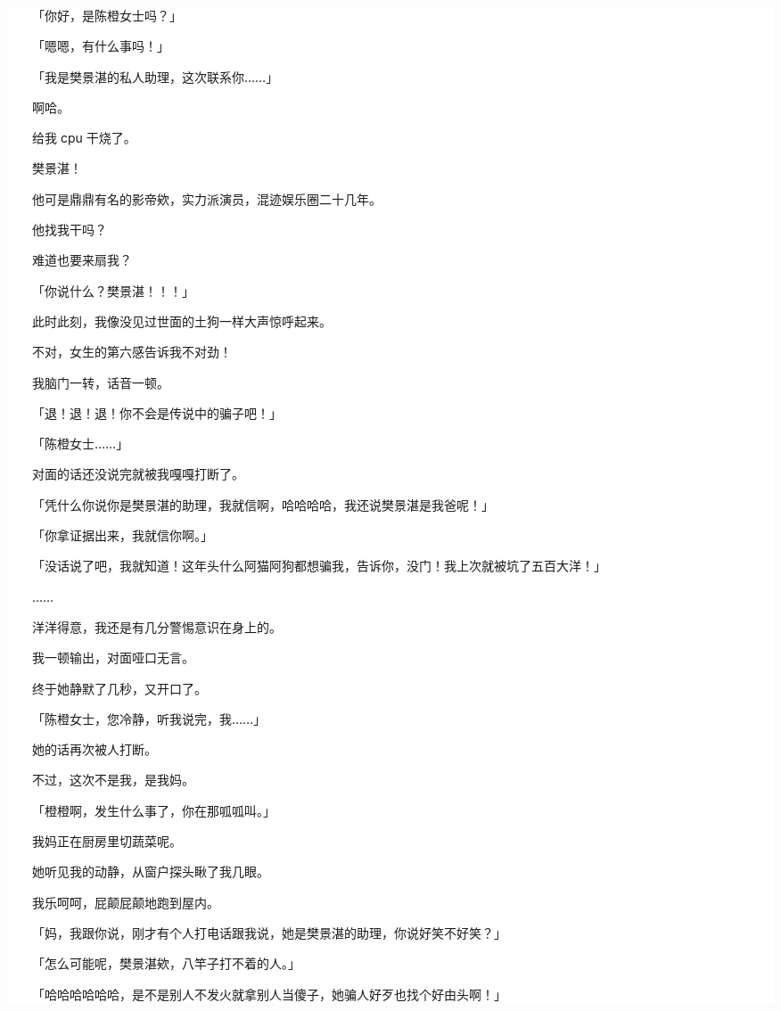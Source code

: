 &emsp;&emsp;「你好，是陈橙女士吗？」  
  
&emsp;&emsp;「嗯嗯，有什么事吗！」  
  
&emsp;&emsp;「我是樊景湛的私人助理，这次联系你……」  
  
&emsp;&emsp;啊哈。  
  
&emsp;&emsp;给我 cpu 干烧了。  
  
&emsp;&emsp;樊景湛！  
  
&emsp;&emsp;他可是鼎鼎有名的影帝欸，实力派演员，混迹娱乐圈二十几年。  
  
&emsp;&emsp;他找我干吗？  
  
&emsp;&emsp;难道也要来扇我？  
  
&emsp;&emsp;「你说什么？樊景湛！！！」  
  
&emsp;&emsp;此时此刻，我像没见过世面的土狗一样大声惊呼起来。  
  
&emsp;&emsp;不对，女生的第六感告诉我不对劲！  
  
&emsp;&emsp;我脑门一转，话音一顿。  
  
&emsp;&emsp;「退！退！退！你不会是传说中的骗子吧！」  
  
&emsp;&emsp;「陈橙女士……」  
  
&emsp;&emsp;对面的话还没说完就被我嘎嘎打断了。  
  
&emsp;&emsp;「凭什么你说你是樊景湛的助理，我就信啊，哈哈哈哈，我还说樊景湛是我爸呢！」  
  
&emsp;&emsp;「你拿证据出来，我就信你啊。」  
  
&emsp;&emsp;「没话说了吧，我就知道！这年头什么阿猫阿狗都想骗我，告诉你，没门！我上次就被坑了五百大洋！」  
  
&emsp;&emsp;……  
  
&emsp;&emsp;洋洋得意，我还是有几分警惕意识在身上的。  
  
&emsp;&emsp;我一顿输出，对面哑口无言。  
  
&emsp;&emsp;终于她静默了几秒，又开口了。  
  
&emsp;&emsp;「陈橙女士，您冷静，听我说完，我……」  
  
&emsp;&emsp;她的话再次被人打断。  
  
&emsp;&emsp;不过，这次不是我，是我妈。  
  
&emsp;&emsp;「橙橙啊，发生什么事了，你在那呱呱叫。」  
  
&emsp;&emsp;我妈正在厨房里切蔬菜呢。  
  
&emsp;&emsp;她听见我的动静，从窗户探头瞅了我几眼。  
  
&emsp;&emsp;我乐呵呵，屁颠屁颠地跑到屋内。  
  
&emsp;&emsp;「妈，我跟你说，刚才有个人打电话跟我说，她是樊景湛的助理，你说好笑不好笑？」  
  
&emsp;&emsp;「怎么可能呢，樊景湛欸，八竿子打不着的人。」  
  
&emsp;&emsp;「哈哈哈哈哈哈，是不是别人不发火就拿别人当傻子，她骗人好歹也找个好由头啊！」  
  
